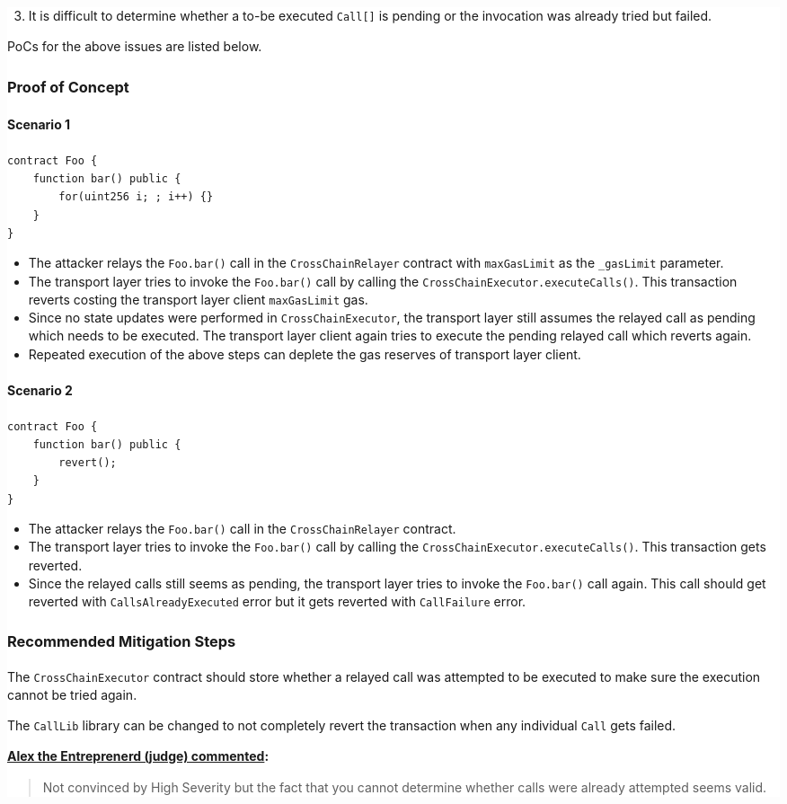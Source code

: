 3.  It is difficult to determine whether a to-be executed `Call[]` is pending or the invocation was already tried but failed.

PoCs for the above issues are listed below.

### Proof of Concept

#### Scenario 1

```solidity
contract Foo {
    function bar() public {
        for(uint256 i; ; i++) {}
    }
}
```

*   The attacker relays the `Foo.bar()` call in the `CrossChainRelayer` contract with `maxGasLimit` as the `_gasLimit` parameter.
*   The transport layer tries to invoke the `Foo.bar()` call by calling the `CrossChainExecutor.executeCalls()`. This transaction reverts costing the transport layer client `maxGasLimit` gas.
*   Since no state updates were performed in `CrossChainExecutor`, the transport layer still assumes the relayed call as pending which needs to be executed. The transport layer client again tries to execute the pending relayed call which reverts again.
*   Repeated execution of the above steps can deplete the gas reserves of transport layer client.

#### Scenario 2

```solidity
contract Foo {
    function bar() public {
        revert();
    }
}
```

*   The attacker relays the `Foo.bar()` call in the `CrossChainRelayer` contract.
*   The transport layer tries to invoke the `Foo.bar()` call by calling the `CrossChainExecutor.executeCalls()`. This transaction gets reverted.
*   Since the relayed calls still seems as pending, the transport layer tries to invoke the `Foo.bar()` call again. This call should get reverted with `CallsAlreadyExecuted` error but it gets reverted with `CallFailure` error.

### Recommended Mitigation Steps

The `CrossChainExecutor` contract should store whether a relayed call was attempted to be executed to make sure the execution cannot be tried again.

The `CallLib` library can be changed to not completely revert the transaction when any individual `Call` gets failed.

**[Alex the Entreprenerd (judge) commented](https://github.com/code-423n4/2022-12-pooltogether-findings/issues/166#issuecomment-1339843628):**
 > Not convinced by High Severity but the fact that you cannot determine whether calls were already attempted seems valid.
